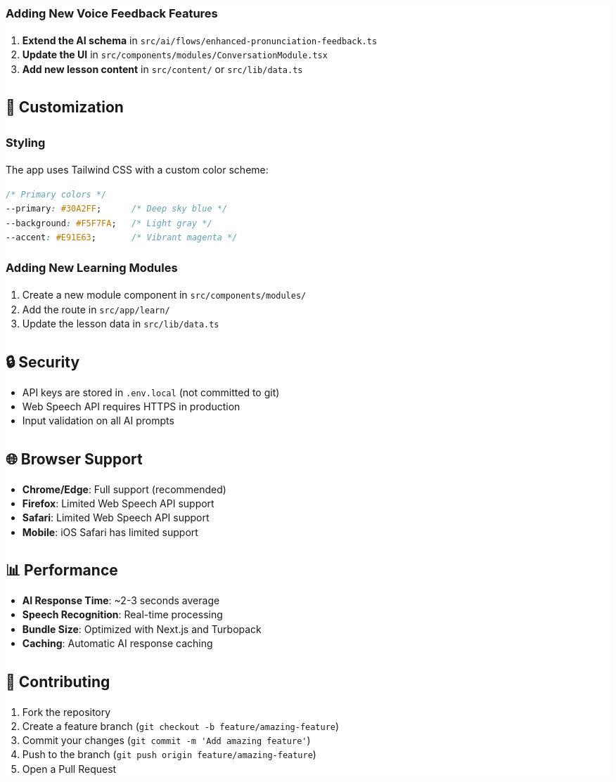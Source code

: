 ### Adding New Voice Feedback Features

1. **Extend the AI schema** in `src/ai/flows/enhanced-pronunciation-feedback.ts`
2. **Update the UI** in `src/components/modules/ConversationModule.tsx`
3. **Add new lesson content** in `src/content/` or `src/lib/data.ts`

## 🎨 Customization

### Styling

The app uses Tailwind CSS with a custom color scheme:

```css
/* Primary colors */
--primary: #30A2FF;      /* Deep sky blue */
--background: #F5F7FA;   /* Light gray */
--accent: #E91E63;       /* Vibrant magenta */
```

### Adding New Learning Modules

1. Create a new module component in `src/components/modules/`
2. Add the route in `src/app/learn/`
3. Update the lesson data in `src/lib/data.ts`

## 🔒 Security

- API keys are stored in `.env.local` (not committed to git)
- Web Speech API requires HTTPS in production
- Input validation on all AI prompts

## 🌐 Browser Support

- **Chrome/Edge**: Full support (recommended)
- **Firefox**: Limited Web Speech API support
- **Safari**: Limited Web Speech API support
- **Mobile**: iOS Safari has limited support

## 📊 Performance

- **AI Response Time**: ~2-3 seconds average
- **Speech Recognition**: Real-time processing
- **Bundle Size**: Optimized with Next.js and Turbopack
- **Caching**: Automatic AI response caching

## 🤝 Contributing

1. Fork the repository
2. Create a feature branch (`git checkout -b feature/amazing-feature`)
3. Commit your changes (`git commit -m 'Add amazing feature'`)
4. Push to the branch (`git push origin feature/amazing-feature`)
5. Open a Pull Request
